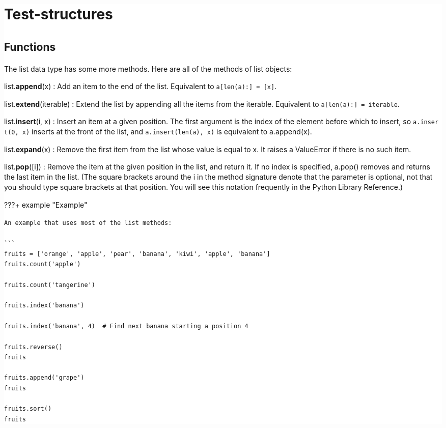 # Test-structures

## Functions

The list data type has some more methods. Here are all of the methods of list objects:

list.**append**(x)
: <space>
    Add an item to the end of the list. Equivalent to `a[len(a):] = [x]`.

list.**extend**(iterable)
: <space>
    Extend the list by appending all the items from the iterable. Equivalent to `a[len(a):] = iterable`.

list.**insert**(i, x)
: <space>
    Insert an item at a given position. The first argument is the index of the element before which to insert, so `a.insert(0, x)` inserts at the front of the list, and `a.insert(len(a), x)` is equivalent to a.append(x).

list.**expand**(x)
: <space>
    Remove the first item from the list whose value is equal to x. It raises a ValueError if there is no such item.

list.**pop**([i])
: <space>
    Remove the item at the given position in the list, and return it. If no index is specified, a.pop() removes and returns the last item in the list. (The square brackets around the i in the method signature denote that the parameter is optional, not that you should type square brackets at that position. You will see this notation frequently in the Python Library Reference.)

???+ example "Example"

    An example that uses most of the list methods:

    ```
    fruits = ['orange', 'apple', 'pear', 'banana', 'kiwi', 'apple', 'banana']
    fruits.count('apple')

    fruits.count('tangerine')

    fruits.index('banana')

    fruits.index('banana', 4)  # Find next banana starting a position 4

    fruits.reverse()
    fruits

    fruits.append('grape')
    fruits

    fruits.sort()
    fruits
